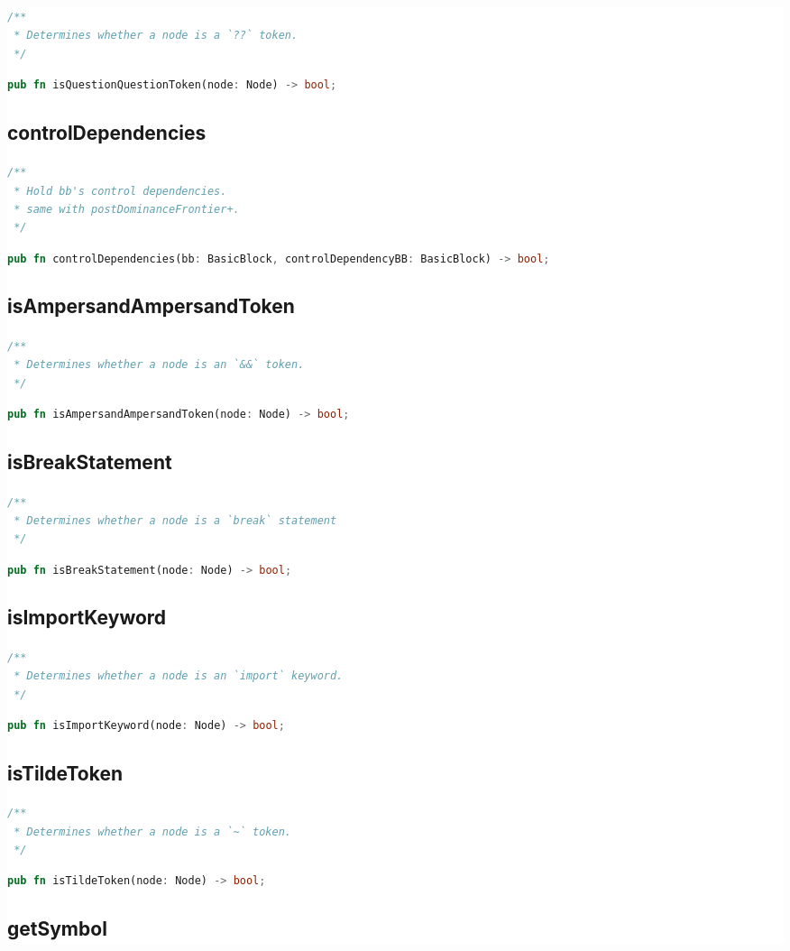```rust
/**
 * Determines whether a node is a `??` token.
 */
```
```rust
pub fn isQuestionQuestionToken(node: Node) -> bool;
```
## controlDependencies

```rust
/**
 * Hold bb's control dependencies.
 * same with postDominanceFrontier+.
 */
```
```rust
pub fn controlDependencies(bb: BasicBlock, controlDependencyBB: BasicBlock) -> bool;
```
## isAmpersandAmpersandToken

```rust
/**
 * Determines whether a node is an `&&` token.
 */
```
```rust
pub fn isAmpersandAmpersandToken(node: Node) -> bool;
```
## isBreakStatement

```rust
/**
 * Determines whether a node is a `break` statement
 */
```
```rust
pub fn isBreakStatement(node: Node) -> bool;
```
## isImportKeyword

```rust
/**
 * Determines whether a node is an `import` keyword.
 */
```
```rust
pub fn isImportKeyword(node: Node) -> bool;
```
## isTildeToken

```rust
/**
 * Determines whether a node is a `~` token.
 */
```
```rust
pub fn isTildeToken(node: Node) -> bool;
```
## getSymbol
